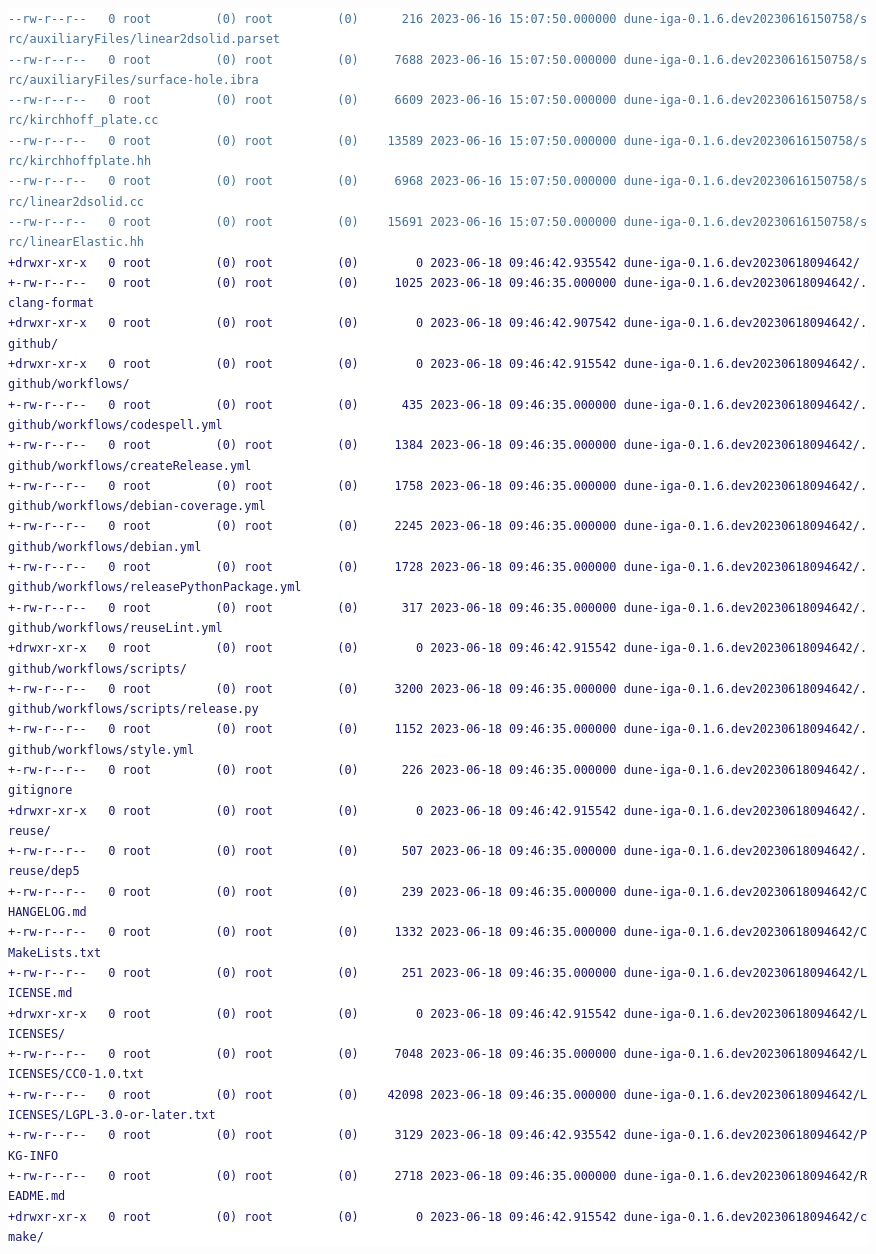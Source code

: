 ```diff
--rw-r--r--   0 root         (0) root         (0)      216 2023-06-16 15:07:50.000000 dune-iga-0.1.6.dev20230616150758/src/auxiliaryFiles/linear2dsolid.parset
--rw-r--r--   0 root         (0) root         (0)     7688 2023-06-16 15:07:50.000000 dune-iga-0.1.6.dev20230616150758/src/auxiliaryFiles/surface-hole.ibra
--rw-r--r--   0 root         (0) root         (0)     6609 2023-06-16 15:07:50.000000 dune-iga-0.1.6.dev20230616150758/src/kirchhoff_plate.cc
--rw-r--r--   0 root         (0) root         (0)    13589 2023-06-16 15:07:50.000000 dune-iga-0.1.6.dev20230616150758/src/kirchhoffplate.hh
--rw-r--r--   0 root         (0) root         (0)     6968 2023-06-16 15:07:50.000000 dune-iga-0.1.6.dev20230616150758/src/linear2dsolid.cc
--rw-r--r--   0 root         (0) root         (0)    15691 2023-06-16 15:07:50.000000 dune-iga-0.1.6.dev20230616150758/src/linearElastic.hh
+drwxr-xr-x   0 root         (0) root         (0)        0 2023-06-18 09:46:42.935542 dune-iga-0.1.6.dev20230618094642/
+-rw-r--r--   0 root         (0) root         (0)     1025 2023-06-18 09:46:35.000000 dune-iga-0.1.6.dev20230618094642/.clang-format
+drwxr-xr-x   0 root         (0) root         (0)        0 2023-06-18 09:46:42.907542 dune-iga-0.1.6.dev20230618094642/.github/
+drwxr-xr-x   0 root         (0) root         (0)        0 2023-06-18 09:46:42.915542 dune-iga-0.1.6.dev20230618094642/.github/workflows/
+-rw-r--r--   0 root         (0) root         (0)      435 2023-06-18 09:46:35.000000 dune-iga-0.1.6.dev20230618094642/.github/workflows/codespell.yml
+-rw-r--r--   0 root         (0) root         (0)     1384 2023-06-18 09:46:35.000000 dune-iga-0.1.6.dev20230618094642/.github/workflows/createRelease.yml
+-rw-r--r--   0 root         (0) root         (0)     1758 2023-06-18 09:46:35.000000 dune-iga-0.1.6.dev20230618094642/.github/workflows/debian-coverage.yml
+-rw-r--r--   0 root         (0) root         (0)     2245 2023-06-18 09:46:35.000000 dune-iga-0.1.6.dev20230618094642/.github/workflows/debian.yml
+-rw-r--r--   0 root         (0) root         (0)     1728 2023-06-18 09:46:35.000000 dune-iga-0.1.6.dev20230618094642/.github/workflows/releasePythonPackage.yml
+-rw-r--r--   0 root         (0) root         (0)      317 2023-06-18 09:46:35.000000 dune-iga-0.1.6.dev20230618094642/.github/workflows/reuseLint.yml
+drwxr-xr-x   0 root         (0) root         (0)        0 2023-06-18 09:46:42.915542 dune-iga-0.1.6.dev20230618094642/.github/workflows/scripts/
+-rw-r--r--   0 root         (0) root         (0)     3200 2023-06-18 09:46:35.000000 dune-iga-0.1.6.dev20230618094642/.github/workflows/scripts/release.py
+-rw-r--r--   0 root         (0) root         (0)     1152 2023-06-18 09:46:35.000000 dune-iga-0.1.6.dev20230618094642/.github/workflows/style.yml
+-rw-r--r--   0 root         (0) root         (0)      226 2023-06-18 09:46:35.000000 dune-iga-0.1.6.dev20230618094642/.gitignore
+drwxr-xr-x   0 root         (0) root         (0)        0 2023-06-18 09:46:42.915542 dune-iga-0.1.6.dev20230618094642/.reuse/
+-rw-r--r--   0 root         (0) root         (0)      507 2023-06-18 09:46:35.000000 dune-iga-0.1.6.dev20230618094642/.reuse/dep5
+-rw-r--r--   0 root         (0) root         (0)      239 2023-06-18 09:46:35.000000 dune-iga-0.1.6.dev20230618094642/CHANGELOG.md
+-rw-r--r--   0 root         (0) root         (0)     1332 2023-06-18 09:46:35.000000 dune-iga-0.1.6.dev20230618094642/CMakeLists.txt
+-rw-r--r--   0 root         (0) root         (0)      251 2023-06-18 09:46:35.000000 dune-iga-0.1.6.dev20230618094642/LICENSE.md
+drwxr-xr-x   0 root         (0) root         (0)        0 2023-06-18 09:46:42.915542 dune-iga-0.1.6.dev20230618094642/LICENSES/
+-rw-r--r--   0 root         (0) root         (0)     7048 2023-06-18 09:46:35.000000 dune-iga-0.1.6.dev20230618094642/LICENSES/CC0-1.0.txt
+-rw-r--r--   0 root         (0) root         (0)    42098 2023-06-18 09:46:35.000000 dune-iga-0.1.6.dev20230618094642/LICENSES/LGPL-3.0-or-later.txt
+-rw-r--r--   0 root         (0) root         (0)     3129 2023-06-18 09:46:42.935542 dune-iga-0.1.6.dev20230618094642/PKG-INFO
+-rw-r--r--   0 root         (0) root         (0)     2718 2023-06-18 09:46:35.000000 dune-iga-0.1.6.dev20230618094642/README.md
+drwxr-xr-x   0 root         (0) root         (0)        0 2023-06-18 09:46:42.915542 dune-iga-0.1.6.dev20230618094642/cmake/
```